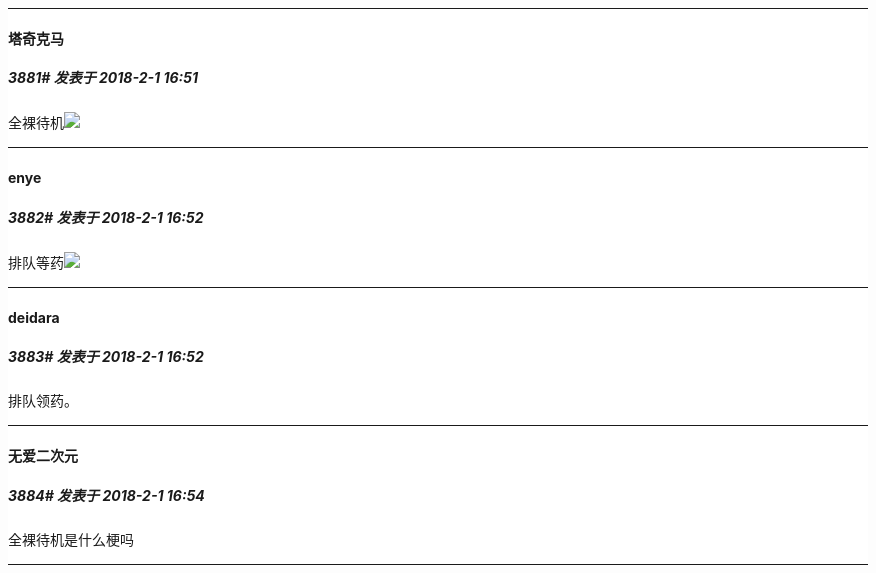 




*****

####  塔奇克马  
##### 3881#       发表于 2018-2-1 16:51




全裸待机<img src="https://static.saraba1st.com/image/smiley/face2017/029.png" referrerpolicy="no-referrer">







*****

####  enye  
##### 3882#       发表于 2018-2-1 16:52




排队等药<img src="https://static.saraba1st.com/image/smiley/face2017/026.png" referrerpolicy="no-referrer">







*****

####  deidara  
##### 3883#       发表于 2018-2-1 16:52




排队领药。







*****

####  无爱二次元  
##### 3884#       发表于 2018-2-1 16:54




全裸待机是什么梗吗







*****
